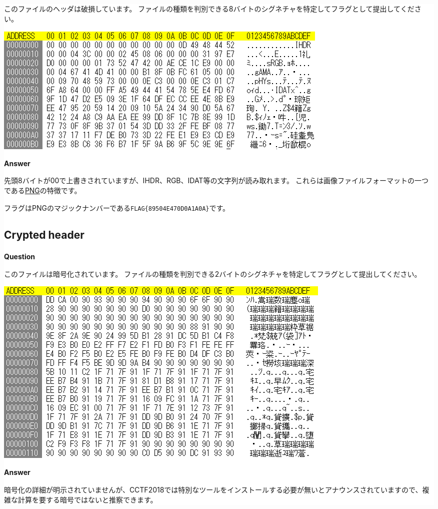 このファイルのヘッダは破損しています。
ファイルの種類を判別できる8バイトのシグネチャを特定してフラグとして提出してください。

![](/images/cctf2018writeup/B.png)

**Answer**

先頭8バイトが00で上書きされていますが、IHDR、RGB、IDAT等の文字列が読み取れます。
これらは画像ファイルフォーマットの一つである[PNG](https://ja.wikipedia.org/wiki/Portable_Network_Graphics)の特徴です。

フラグはPNGのマジックナンバーである`FLAG{89504E470D0A1A0A}`です。

## Crypted header

**Question**

このファイルは暗号化されています。
ファイルの種類を判別できる2バイトのシグネチャを特定してフラグとして提出してください。

![](/images/cctf2018writeup/C.png)

**Answer**

暗号化の詳細が明示されていませんが、CCTF2018では特別なツールをインストールする必要が無いとアナウンスされていますので、複雑な計算を要する暗号ではないと推察できます。
